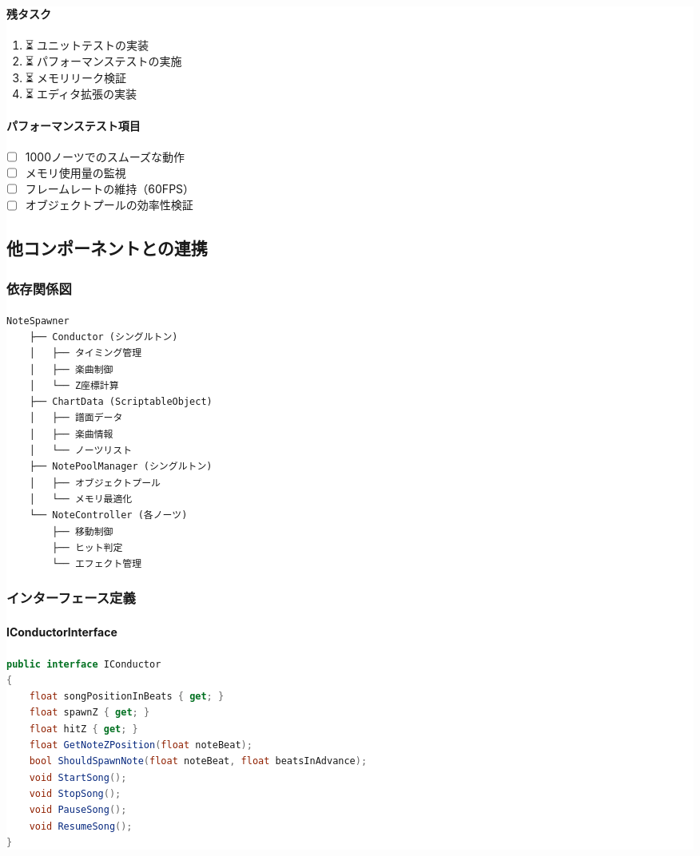 #### 残タスク
1. ⏳ ユニットテストの実装
2. ⏳ パフォーマンステストの実施
3. ⏳ メモリリーク検証
4. ⏳ エディタ拡張の実装

#### パフォーマンステスト項目
- [ ] 1000ノーツでのスムーズな動作
- [ ] メモリ使用量の監視
- [ ] フレームレートの維持（60FPS）
- [ ] オブジェクトプールの効率性検証

## 他コンポーネントとの連携

### 依存関係図

```
NoteSpawner
    ├── Conductor (シングルトン)
    │   ├── タイミング管理
    │   ├── 楽曲制御
    │   └── Z座標計算
    ├── ChartData (ScriptableObject)
    │   ├── 譜面データ
    │   ├── 楽曲情報
    │   └── ノーツリスト
    ├── NotePoolManager (シングルトン)
    │   ├── オブジェクトプール
    │   └── メモリ最適化
    └── NoteController (各ノーツ)
        ├── 移動制御
        ├── ヒット判定
        └── エフェクト管理
```

### インターフェース定義

#### IConductorInterface
```csharp
public interface IConductor
{
    float songPositionInBeats { get; }
    float spawnZ { get; }
    float hitZ { get; }
    float GetNoteZPosition(float noteBeat);
    bool ShouldSpawnNote(float noteBeat, float beatsInAdvance);
    void StartSong();
    void StopSong();
    void PauseSong();
    void ResumeSong();
}
```
